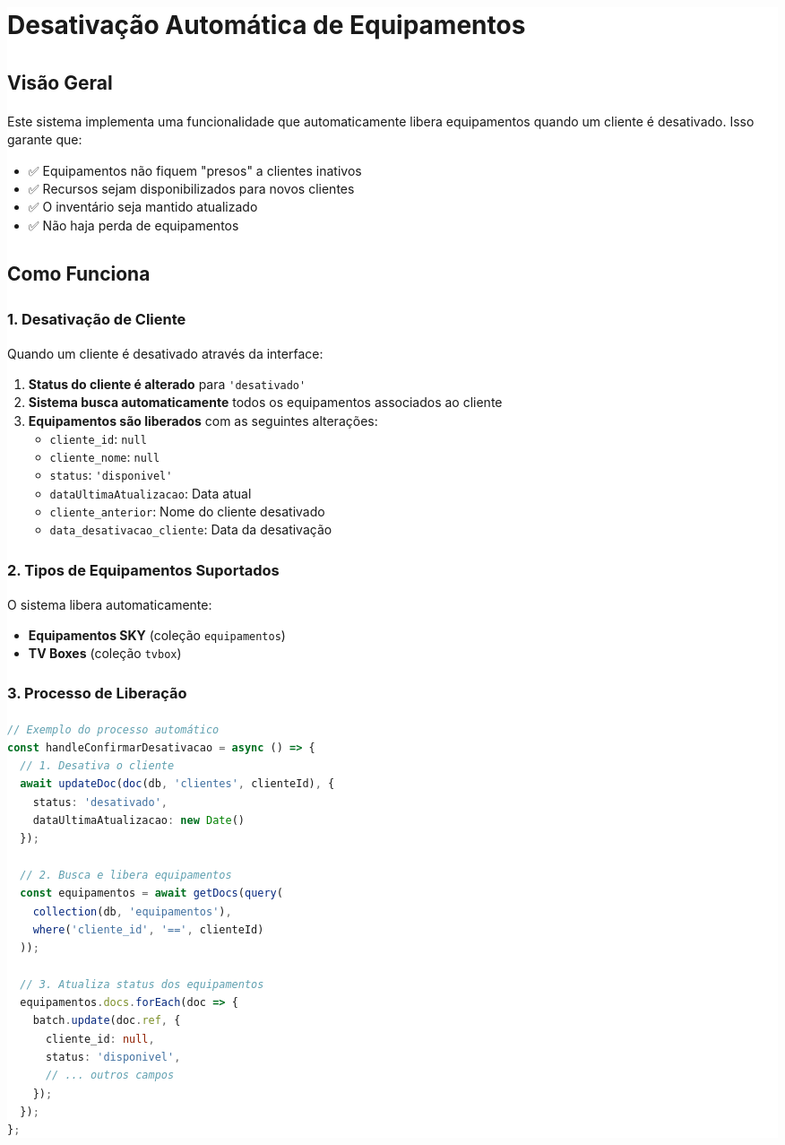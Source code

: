 # Desativação Automática de Equipamentos

## Visão Geral

Este sistema implementa uma funcionalidade que automaticamente libera equipamentos quando um cliente é desativado. Isso garante que:

- ✅ Equipamentos não fiquem "presos" a clientes inativos
- ✅ Recursos sejam disponibilizados para novos clientes
- ✅ O inventário seja mantido atualizado
- ✅ Não haja perda de equipamentos

## Como Funciona

### 1. Desativação de Cliente

Quando um cliente é desativado através da interface:

1. **Status do cliente é alterado** para `'desativado'`
2. **Sistema busca automaticamente** todos os equipamentos associados ao cliente
3. **Equipamentos são liberados** com as seguintes alterações:
   - `cliente_id`: `null`
   - `cliente_nome`: `null`
   - `status`: `'disponivel'`
   - `dataUltimaAtualizacao`: Data atual
   - `cliente_anterior`: Nome do cliente desativado
   - `data_desativacao_cliente`: Data da desativação

### 2. Tipos de Equipamentos Suportados

O sistema libera automaticamente:

- **Equipamentos SKY** (coleção `equipamentos`)
- **TV Boxes** (coleção `tvbox`)

### 3. Processo de Liberação

```typescript
// Exemplo do processo automático
const handleConfirmarDesativacao = async () => {
  // 1. Desativa o cliente
  await updateDoc(doc(db, 'clientes', clienteId), {
    status: 'desativado',
    dataUltimaAtualizacao: new Date()
  });
  
  // 2. Busca e libera equipamentos
  const equipamentos = await getDocs(query(
    collection(db, 'equipamentos'),
    where('cliente_id', '==', clienteId)
  ));
  
  // 3. Atualiza status dos equipamentos
  equipamentos.docs.forEach(doc => {
    batch.update(doc.ref, {
      cliente_id: null,
      status: 'disponivel',
      // ... outros campos
    });
  });
};
```
